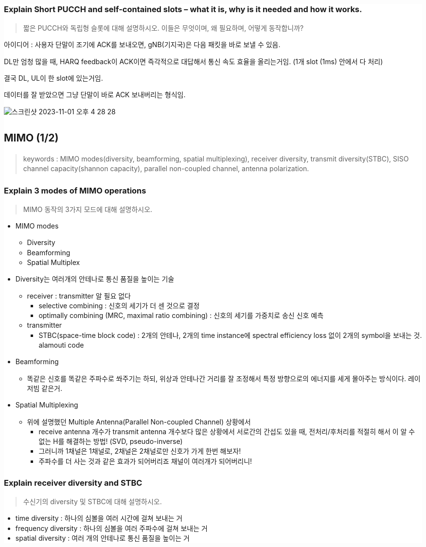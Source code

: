 ### Explain Short PUCCH and self-contained slots – what it is, why is it needed and how it works.

> 짧은 PUCCH와 독립형 슬롯에 대해 설명하시오. 이들은 무엇이며, 왜 필요하며, 어떻게 동작합니까?

아이디어 : 사용자 단말이 조기에 ACK를 보내오면, gNB(기지국)은 다음 패킷을 바로 보낼 수 있음.

DL만 엄청 많을 때, HARQ feedback이 ACK이면 즉각적으로 대답해서 통신 속도 효율을 올리는거임. (1개 slot (1ms) 안에서 다 처리)

결국 DL, UL이 한 slot에 있는거임.

데이터를 잘 받았으면 그냥 단말이 바로 ACK 보내버리는 형식임.

<img width="453" alt="스크린샷 2023-11-01 오후 4 28 28" src="https://user-images.githubusercontent.com/138586629/279605597-868842bc-d7eb-48fb-8d36-38e169b953f8.png">

## MIMO (1/2)

> keywords : MIMO modes(diversity, beamforming, spatial multiplexing),
> receiver diversity, transmit diversity(STBC), SISO channel capacity(shannon capacity), parallel non-coupled channel, antenna polarization.

### Explain 3 modes of MIMO operations

> MIMO 동작의 3가지 모드에 대해 설명하시오.

- MIMO modes

  - Diversity
  - Beamforming
  - Spatial Multiplex

- Diversity는 여러개의 안테나로 통신 품질을 높이는 기술
  - receiver : transmitter 알 필요 없다
    - selective combining : 신호의 세기가 더 센 것으로 결정
    - optimally combining (MRC, maximal ratio combining) : 신호의 세기를 가중치로 송신 신호 예측
  - transmitter
    - STBC(space-time block code) : 2개의 안테나, 2개의 time instance에 spectral efficiency loss 없이 2개의 symbol을 보내는 것. alamouti code
- Beamforming
  - 똑같은 신호를 똑같은 주파수로 쏴주기는 하되, 위상과 안테나간 거리를 잘 조정해서 특정 방향으로의 에너지를 세게 몰아주는 방식이다. 레이저빔 같은거.
- Spatial Multiplexing
  - 위에 설명했던 Multiple Antenna(Parallel Non-coupled Channel) 상황에서
    - receive antenna 개수가 transmit antenna 개수보다 많은 상황에서 서로간의 간섭도 있을 때, 전처리/후처리를 적절히 해서 이 알 수 없는 H를 해결하는 방법! (SVD, pseudo-inverse)
    - 그러니까 1채널은 1채널로, 2채널은 2채널로만 신호가 가게 한번 해보자!
    - 주파수를 더 사는 것과 같은 효과가 되어버리죠 채널이 여러개가 되어버리니!

### Explain receiver diversity and STBC

> 수신기의 diversity 및 STBC에 대해 설명하시오.

- time diversity : 하나의 심볼을 여러 시간에 걸쳐 보내는 거
- frequency diversity : 하나의 심볼을 여러 주파수에 걸쳐 보내는 거
- spatial diversity : 여러 개의 안테나로 통신 품질을 높이는 거
